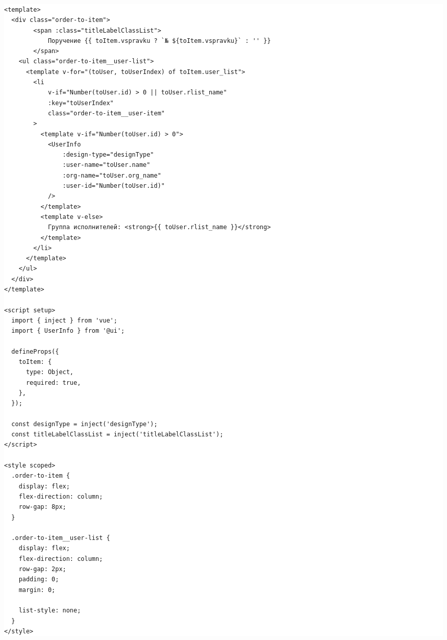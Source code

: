 
```vue
<template>
  <div class="order-to-item">
        <span :class="titleLabelClassList">
            Поручение {{ toItem.vspravku ? `№ ${toItem.vspravku}` : '' }}
        </span>
    <ul class="order-to-item__user-list">
      <template v-for="(toUser, toUserIndex) of toItem.user_list">
        <li
            v-if="Number(toUser.id) > 0 || toUser.rlist_name"
            :key="toUserIndex"
            class="order-to-item__user-item"
        >
          <template v-if="Number(toUser.id) > 0">
            <UserInfo
                :design-type="designType"
                :user-name="toUser.name"
                :org-name="toUser.org_name"
                :user-id="Number(toUser.id)"
            />
          </template>
          <template v-else>
            Группа исполнителей: <strong>{{ toUser.rlist_name }}</strong>
          </template>
        </li>
      </template>
    </ul>
  </div>
</template>

<script setup>
  import { inject } from 'vue';
  import { UserInfo } from '@ui';

  defineProps({
    toItem: {
      type: Object,
      required: true,
    },
  });

  const designType = inject('designType');
  const titleLabelClassList = inject('titleLabelClassList');
</script>

<style scoped>
  .order-to-item {
    display: flex;
    flex-direction: column;
    row-gap: 8px;
  }

  .order-to-item__user-list {
    display: flex;
    flex-direction: column;
    row-gap: 2px;
    padding: 0;
    margin: 0;

    list-style: none;
  }
</style>
```

